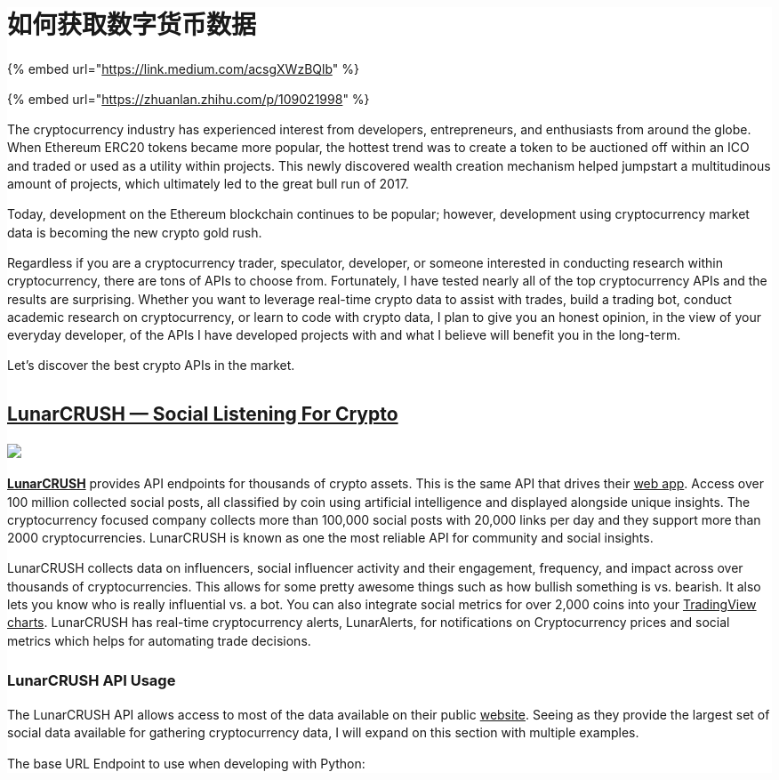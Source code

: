 # 如何获取数字货币数据

{% embed url="https://link.medium.com/acsgXWzBQlb" %}

{% embed url="https://zhuanlan.zhihu.com/p/109021998" %}

The cryptocurrency industry has experienced interest from developers, entrepreneurs, and enthusiasts from around the globe. When Ethereum ERC20 tokens became more popular, the hottest trend was to create a token to be auctioned off within an ICO and traded or used as a utility within projects. This newly discovered wealth creation mechanism helped jumpstart a multitudinous amount of projects, which ultimately led to the great bull run of 2017.

Today, development on the Ethereum blockchain continues to be popular; however, development using cryptocurrency market data is becoming the new crypto gold rush.

Regardless if you are a cryptocurrency trader, speculator, developer, or someone interested in conducting research within cryptocurrency, there are tons of APIs to choose from. Fortunately, I have tested nearly all of the top cryptocurrency APIs and the results are surprising. Whether you want to leverage real-time crypto data to assist with trades, build a trading bot, conduct academic research on cryptocurrency, or learn to code with crypto data, I plan to give you an honest opinion, in the view of your everyday developer, of the APIs I have developed projects with and what I believe will benefit you in the long-term.

Let’s discover the best crypto APIs in the market.

## [LunarCRUSH — Social Listening For Crypto](https://lunarcrush.com/developers/docs) <a href="#3600" id="3600"></a>

![](https://miro.medium.com/max/1400/1\*4BKsaiCby15k7xpcE1p19A.png)

[**LunarCRUSH**](http://lunarcrush.com/) provides API endpoints for thousands of crypto assets. This is the same API that drives their [web app](https://lunarcrush.com/developers/widgets). Access over 100 million collected social posts, all classified by coin using artificial intelligence and displayed alongside unique insights. The cryptocurrency focused company collects more than 100,000 social posts with 20,000 links per day and they support more than 2000 cryptocurrencies. LunarCRUSH is known as one the most reliable API for community and social insights.

LunarCRUSH collects data on influencers, social influencer activity and their engagement, frequency, and impact across over thousands of cryptocurrencies. This allows for some pretty awesome things such as how bullish something is vs. bearish. It also lets you know who is really influential vs. a bot. You can also integrate social metrics for over 2,000 coins into your [TradingView charts](https://lunarcrush.com/developers/tradingview). LunarCRUSH has real-time cryptocurrency alerts, LunarAlerts, for notifications on Cryptocurrency prices and social metrics which helps for automating trade decisions.

### LunarCRUSH API Usage <a href="#c517" id="c517"></a>

The LunarCRUSH API allows access to most of the data available on their public [website](http://lunarcrush.com/). Seeing as they provide the largest set of social data available for gathering cryptocurrency data, I will expand on this section with multiple examples.

The base URL Endpoint to use when developing with Python:
